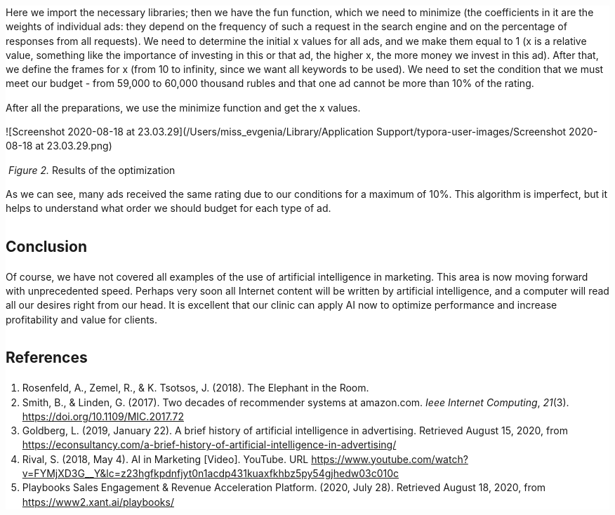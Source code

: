 Here we import the necessary libraries; then we have the fun function, which we need to minimize (the coefficients in it are the weights of individual ads: they depend on the frequency of such a request in the search engine and on the percentage of responses from all requests). We need to determine the initial x values for all ads, and we make them equal to 1 (x is a relative value, something like the importance of investing in this or that ad, the higher x, the more money we invest in this ad). After that, we define the frames for x (from 10 to infinity, since we want all keywords to be used). We need to set the condition that we must meet our budget - from 59,000 to 60,000 thousand rubles and that one ad cannot be more than 10% of the rating.

After all the preparations, we use the minimize function and get the x values.

![Screenshot 2020-08-18 at 23.03.29](/Users/miss_evgenia/Library/Application Support/typora-user-images/Screenshot 2020-08-18 at 23.03.29.png)

​															*Figure 2.* Results of the optimization 

As we can see, many ads received the same rating due to our conditions for a maximum of 10%. This algorithm is imperfect, but it helps to understand what order we should budget for each type of ad.

## Conclusion

Of course, we have not covered all examples of the use of artificial intelligence in marketing. This area is now moving forward with unprecedented speed. Perhaps very soon all Internet content will be written by artificial intelligence, and a computer will read all our desires right from our head. It is excellent that our clinic can apply AI now to optimize performance and increase profitability and value for clients.

## References

1. Rosenfeld, A., Zemel, R., & K. Tsotsos, J. (2018). The Elephant in the Room.
2. Smith, B., & Linden, G. (2017). Two decades of recommender systems at amazon.com. *Ieee Internet Computing*, *21*(3). https://doi.org/10.1109/MIC.2017.72
3. Goldberg, L. (2019, January 22). A brief history of artificial intelligence in advertising. Retrieved August 15, 2020, from https://econsultancy.com/a-brief-history-of-artificial-intelligence-in-advertising/
4. Rival, S. (2018, May 4). AI in Marketing [Video]. YouTube. URL https://www.youtube.com/watch?v=FYMjXD3G__Y&lc=z23hgfkpdnfjyt0n1acdp431kuaxfkhbz5py54gjhedw03c010c
5. Playbooks Sales Engagement & Revenue Acceleration Platform. (2020, July 28). Retrieved August 18, 2020, from https://www2.xant.ai/playbooks/

